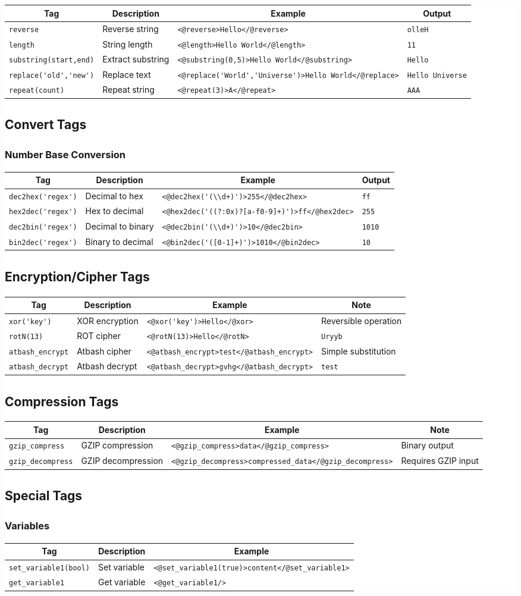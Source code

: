 | Tag | Description | Example | Output |
|-----|-------------|---------|--------|
| `reverse` | Reverse string | `<@reverse>Hello</@reverse>` | `olleH` |
| `length` | String length | `<@length>Hello World</@length>` | `11` |
| `substring(start,end)` | Extract substring | `<@substring(0,5)>Hello World</@substring>` | `Hello` |
| `replace('old','new')` | Replace text | `<@replace('World','Universe')>Hello World</@replace>` | `Hello Universe` |
| `repeat(count)` | Repeat string | `<@repeat(3)>A</@repeat>` | `AAA` |

## Convert Tags

### Number Base Conversion

| Tag | Description | Example | Output |
|-----|-------------|---------|--------|
| `dec2hex('regex')` | Decimal to hex | `<@dec2hex('(\\d+)')>255</@dec2hex>` | `ff` |
| `hex2dec('regex')` | Hex to decimal | `<@hex2dec('((?:0x)?[a-f0-9]+)')>ff</@hex2dec>` | `255` |
| `dec2bin('regex')` | Decimal to binary | `<@dec2bin('(\\d+)')>10</@dec2bin>` | `1010` |
| `bin2dec('regex')` | Binary to decimal | `<@bin2dec('([0-1]+)')>1010</@bin2dec>` | `10` |

## Encryption/Cipher Tags

| Tag | Description | Example | Note |
|-----|-------------|---------|------|
| `xor('key')` | XOR encryption | `<@xor('key')>Hello</@xor>` | Reversible operation |
| `rotN(13)` | ROT cipher | `<@rotN(13)>Hello</@rotN>` | `Uryyb` |
| `atbash_encrypt` | Atbash cipher | `<@atbash_encrypt>test</@atbash_encrypt>` | Simple substitution |
| `atbash_decrypt` | Atbash decrypt | `<@atbash_decrypt>gvhg</@atbash_decrypt>` | `test` |

## Compression Tags

| Tag | Description | Example | Note |
|-----|-------------|---------|------|
| `gzip_compress` | GZIP compression | `<@gzip_compress>data</@gzip_compress>` | Binary output |
| `gzip_decompress` | GZIP decompression | `<@gzip_decompress>compressed_data</@gzip_decompress>` | Requires GZIP input |

## Special Tags

### Variables

| Tag | Description | Example |
|-----|-------------|---------|
| `set_variable1(bool)` | Set variable | `<@set_variable1(true)>content</@set_variable1>` |
| `get_variable1` | Get variable | `<@get_variable1/>` |

